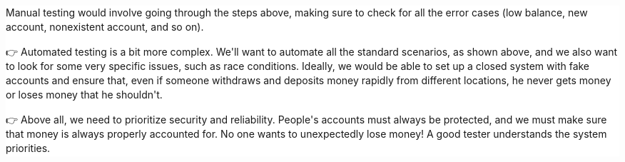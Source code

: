 Manual testing would involve going through the steps above, making sure to check for all the error cases (low balance, new account, nonexistent account, and so on). 

:point_right:  Automated testing is a bit more complex. We'll want to automate all the standard scenarios, as shown above, and we also want to look for some very specific issues, such as race conditions. Ideally, we would be able to set up a closed system with fake accounts and ensure that, even if someone withdraws and deposits money rapidly from different locations, he never gets money or loses money that he shouldn't. 

:point_right:  Above all, we need to prioritize security and reliability. People's accounts must always be protected, and we must make sure that money is always properly accounted for. No one wants to unexpectedly lose money! A good tester understands the system priorities.

